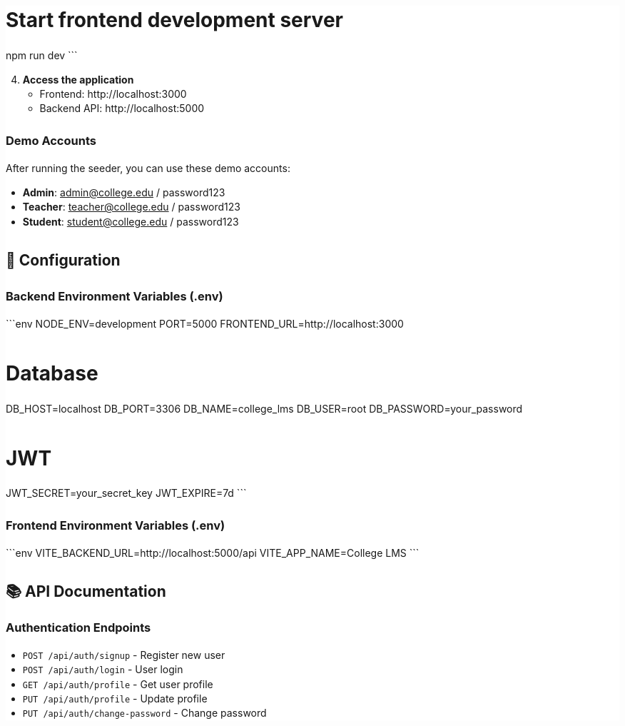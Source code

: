    # Start frontend development server
   npm run dev
   \`\`\`

4. **Access the application**
   - Frontend: http://localhost:3000
   - Backend API: http://localhost:5000

### Demo Accounts

After running the seeder, you can use these demo accounts:

- **Admin**: admin@college.edu / password123
- **Teacher**: teacher@college.edu / password123  
- **Student**: student@college.edu / password123

## 🔧 Configuration

### Backend Environment Variables (.env)
\`\`\`env
NODE_ENV=development
PORT=5000
FRONTEND_URL=http://localhost:3000

# Database
DB_HOST=localhost
DB_PORT=3306
DB_NAME=college_lms
DB_USER=root
DB_PASSWORD=your_password

# JWT
JWT_SECRET=your_secret_key
JWT_EXPIRE=7d
\`\`\`

### Frontend Environment Variables (.env)
\`\`\`env
VITE_BACKEND_URL=http://localhost:5000/api
VITE_APP_NAME=College LMS
\`\`\`

## 📚 API Documentation

### Authentication Endpoints
- `POST /api/auth/signup` - Register new user
- `POST /api/auth/login` - User login
- `GET /api/auth/profile` - Get user profile
- `PUT /api/auth/profile` - Update profile
- `PUT /api/auth/change-password` - Change password
